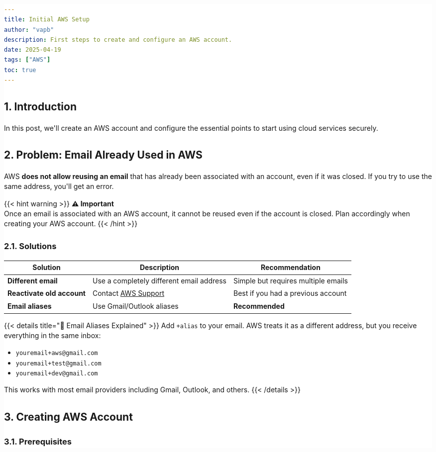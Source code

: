 ```yaml
---
title: Initial AWS Setup
author: "vapb"
description: First steps to create and configure an AWS account.
date: 2025-04-19
tags: ["AWS"]
toc: true
---
```


## 1. Introduction

In this post, we'll create an AWS account and configure the essential points to start using cloud services securely.

## 2. Problem: Email Already Used in AWS

AWS **does not allow reusing an email** that has already been associated with an account, even if it was closed. If you try to use the same address, you'll get an error.

{{< hint warning >}}
**⚠️ Important**  
Once an email is associated with an AWS account, it cannot be reused even if the account is closed. Plan accordingly when creating your AWS account.
{{< /hint >}}

### 2.1. Solutions

| Solution | Description | Recommendation |
|----------|-------------|----------------|
| **Different email** | Use a completely different email address | Simple but requires multiple emails |
| **Reactivate old account** | Contact [AWS Support](https://console.aws.amazon.com/support/home) | Best if you had a previous account |
| **Email aliases** | Use Gmail/Outlook aliases | **Recommended** |

{{< details title="📧 Email Aliases Explained" >}}
Add `+alias` to your email. AWS treats it as a different address, but you receive everything in the same inbox:

- `youremail+aws@gmail.com`
- `youremail+test@gmail.com` 
- `youremail+dev@gmail.com`

This works with most email providers including Gmail, Outlook, and others.
{{< /details >}}

## 3. Creating AWS Account

### 3.1. Prerequisites
